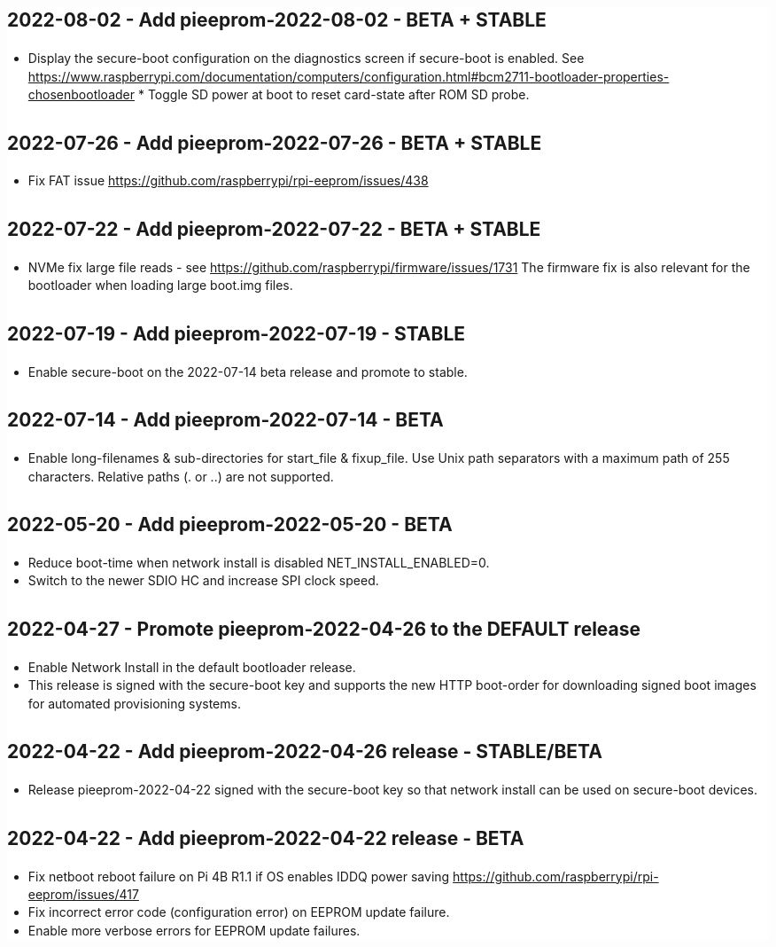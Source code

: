 ## 2022-08-02 - Add pieeprom-2022-08-02 - BETA + STABLE
   * Display the secure-boot configuration on the diagnostics screen
     if secure-boot is enabled.
     See https://www.raspberrypi.com/documentation/computers/configuration.html#bcm2711-bootloader-properties-chosenbootloader
    * Toggle SD power at boot to reset card-state after ROM SD probe.

## 2022-07-26 - Add pieeprom-2022-07-26 - BETA + STABLE
   * Fix FAT issue https://github.com/raspberrypi/rpi-eeprom/issues/438

## 2022-07-22 - Add pieeprom-2022-07-22 - BETA + STABLE
   * NVMe fix large file reads - see https://github.com/raspberrypi/firmware/issues/1731
     The firmware fix is also relevant for the bootloader when loading
     large boot.img files.

## 2022-07-19 - Add pieeprom-2022-07-19 - STABLE
   * Enable secure-boot on the 2022-07-14 beta release and promote to stable.

## 2022-07-14 - Add pieeprom-2022-07-14 - BETA
   * Enable long-filenames & sub-directories for start_file & fixup_file.
     Use Unix path separators with a maximum path of 255 characters.
     Relative paths (. or ..) are not supported.

## 2022-05-20 - Add pieeprom-2022-05-20 - BETA
   * Reduce boot-time when network install is disabled NET_INSTALL_ENABLED=0.
   * Switch to the newer SDIO HC and increase SPI clock speed.

## 2022-04-27 - Promote pieeprom-2022-04-26 to the DEFAULT release
   * Enable Network Install in the default bootloader release.
   * This release is signed with the secure-boot key and supports
     the new HTTP boot-order for downloading signed boot images for
     automated provisioning systems.

## 2022-04-22 - Add pieeprom-2022-04-26 release - STABLE/BETA
   * Release pieeprom-2022-04-22 signed with the secure-boot key so that
     network install can be used on secure-boot devices.

## 2022-04-22 - Add pieeprom-2022-04-22 release - BETA
   * Fix netboot reboot failure on Pi 4B R1.1 if OS enables IDDQ power saving
     https://github.com/raspberrypi/rpi-eeprom/issues/417
   * Fix incorrect error code (configuration error) on EEPROM update failure.
   * Enable more verbose errors for EEPROM update failures.
